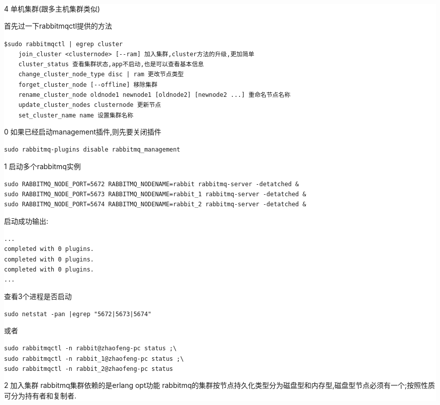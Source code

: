
4 单机集群(跟多主机集群类似)

首先过一下rabbitmqctl提供的方法

    $sudo rabbitmqctl | egrep cluster
        join_cluster <clusternode> [--ram] 加入集群,cluster方法的升级,更加简单
        cluster_status 查看集群状态,app不启动,也是可以查看基本信息
        change_cluster_node_type disc | ram 更改节点类型
        forget_cluster_node [--offline] 移除集群
        rename_cluster_node oldnode1 newnode1 [oldnode2] [newnode2 ...] 重命名节点名称
        update_cluster_nodes clusternode 更新节点
        set_cluster_name name 设置集群名称


0 如果已经启动management插件,则先要关闭插件

    sudo rabbitmq-plugins disable rabbitmq_management


1 启动多个rabbitmq实例


    sudo RABBITMQ_NODE_PORT=5672 RABBITMQ_NODENAME=rabbit rabbitmq-server -detatched &
    sudo RABBITMQ_NODE_PORT=5673 RABBITMQ_NODENAME=rabbit_1 rabbitmq-server -detatched &
    sudo RABBITMQ_NODE_PORT=5674 RABBITMQ_NODENAME=rabbit_2 rabbitmq-server -detatched &

启动成功输出:

    ...
    completed with 0 plugins.
    completed with 0 plugins.
    completed with 0 plugins.
    ...

查看3个进程是否启动

    sudo netstat -pan |egrep "5672|5673|5674"

或者

    sudo rabbitmqctl -n rabbit@zhaofeng-pc status ;\
    sudo rabbitmqctl -n rabbit_1@zhaofeng-pc status ;\
    sudo rabbitmqctl -n rabbit_2@zhaofeng-pc status

2 加入集群
rabbitmq集群依赖的是erlang opt功能
rabbitmq的集群按节点持久化类型分为磁盘型和内存型,磁盘型节点必须有一个;按照性质可分为持有者和复制者.
